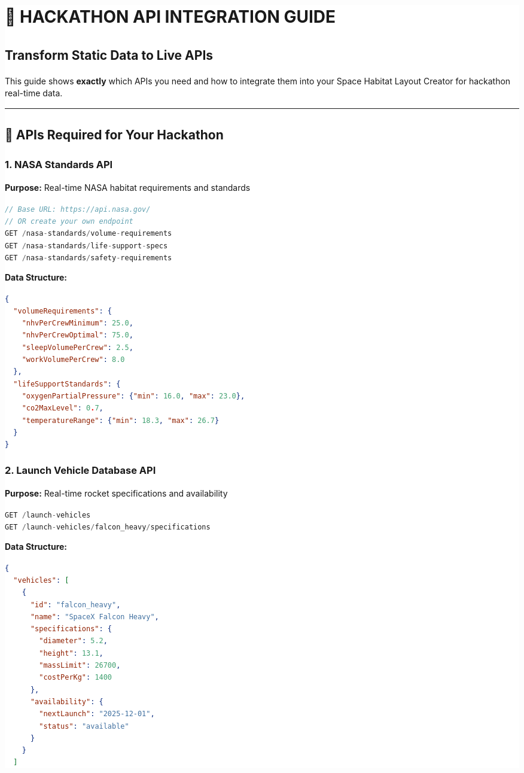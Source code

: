 # 🚀 **HACKATHON API INTEGRATION GUIDE**
## Transform Static Data to Live APIs

This guide shows **exactly** which APIs you need and how to integrate them into your Space Habitat Layout Creator for hackathon real-time data.

---

## 🎯 **APIs Required for Your Hackathon**

### **1. NASA Standards API** 
**Purpose:** Real-time NASA habitat requirements and standards
```javascript
// Base URL: https://api.nasa.gov/
// OR create your own endpoint
GET /nasa-standards/volume-requirements
GET /nasa-standards/life-support-specs
GET /nasa-standards/safety-requirements
```

**Data Structure:**
```json
{
  "volumeRequirements": {
    "nhvPerCrewMinimum": 25.0,
    "nhvPerCrewOptimal": 75.0,
    "sleepVolumePerCrew": 2.5,
    "workVolumePerCrew": 8.0
  },
  "lifeSupportStandards": {
    "oxygenPartialPressure": {"min": 16.0, "max": 23.0},
    "co2MaxLevel": 0.7,
    "temperatureRange": {"min": 18.3, "max": 26.7}
  }
}
```

### **2. Launch Vehicle Database API**
**Purpose:** Real-time rocket specifications and availability
```javascript
GET /launch-vehicles
GET /launch-vehicles/falcon_heavy/specifications
```

**Data Structure:**
```json
{
  "vehicles": [
    {
      "id": "falcon_heavy",
      "name": "SpaceX Falcon Heavy",
      "specifications": {
        "diameter": 5.2,
        "height": 13.1,
        "massLimit": 26700,
        "costPerKg": 1400
      },
      "availability": {
        "nextLaunch": "2025-12-01",
        "status": "available"
      }
    }
  ]
```